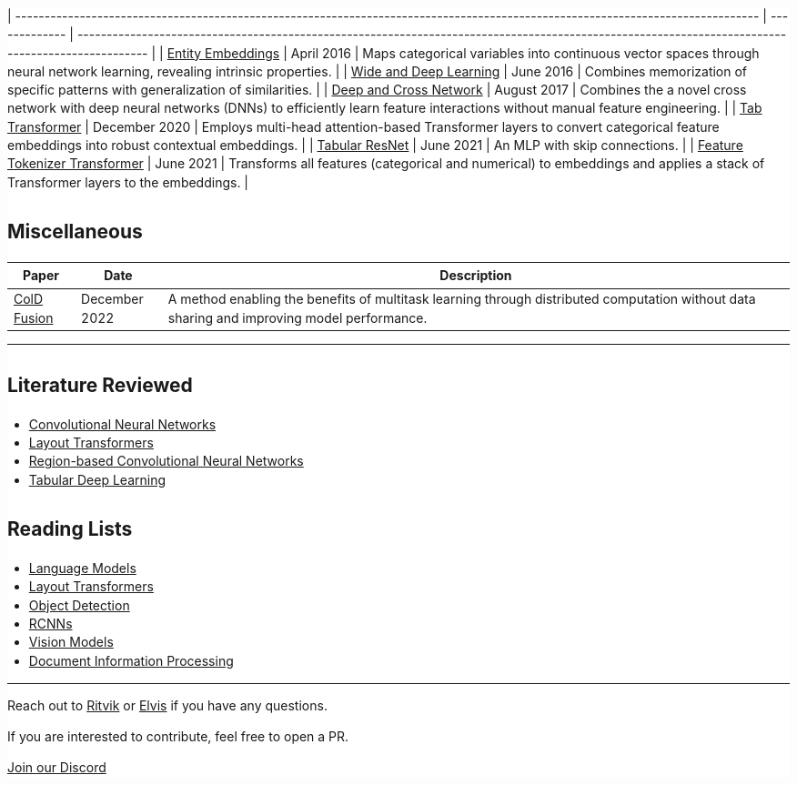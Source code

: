 | ------------------------------------------------------------------------------------------------------------------------------- | ------------- | ------------------------------------------------------------------------------------------------------------------------------------------------- |
| [Entity Embeddings](https://ritvik19.medium.com/papers-explained-review-04-tabular-deep-learning-776db04f965b#932e)             | April 2016    | Maps categorical variables into continuous vector spaces through neural network learning, revealing intrinsic properties.                         |
| [Wide and Deep Learning](https://ritvik19.medium.com/papers-explained-review-04-tabular-deep-learning-776db04f965b#bfdc)        | June 2016     | Combines memorization of specific patterns with generalization of similarities.                                                                   |
| [Deep and Cross Network](https://ritvik19.medium.com/papers-explained-review-04-tabular-deep-learning-776db04f965b#0017)        | August 2017   | Combines the a novel cross network with deep neural networks (DNNs) to efficiently learn feature interactions without manual feature engineering. |
| [Tab Transformer](https://ritvik19.medium.com/papers-explained-review-04-tabular-deep-learning-776db04f965b#48c4)               | December 2020 | Employs multi-head attention-based Transformer layers to convert categorical feature embeddings into robust contextual embeddings.                |
| [Tabular ResNet](https://ritvik19.medium.com/papers-explained-review-04-tabular-deep-learning-776db04f965b#46af)                | June 2021     | An MLP with skip connections.                                                                                                                     |
| [Feature Tokenizer Transformer](https://ritvik19.medium.com/papers-explained-review-04-tabular-deep-learning-776db04f965b#1ab8) | June 2021     | Transforms all features (categorical and numerical) to embeddings and applies a stack of Transformer layers to the embeddings.                    |

## Miscellaneous

| Paper                                                                                   | Date          | Description                                                                                                                                |
| --------------------------------------------------------------------------------------- | ------------- | ------------------------------------------------------------------------------------------------------------------------------------------ |
| [ColD Fusion](https://ritvik19.medium.com/papers-explained-32-cold-fusion-452f33101a91) | December 2022 | A method enabling the benefits of multitask learning through distributed computation without data sharing and improving model performance. |

---

## Literature Reviewed

- [Convolutional Neural Networks](https://medium.com/dair-ai/papers-explained-review-01-convolutional-neural-networks-78aeff61dcb3)
- [Layout Transformers](https://medium.com/dair-ai/papers-explained-review-02-layout-transformers-b2d165c94ad5)
- [Region-based Convolutional Neural Networks](https://medium.com/dair-ai/papers-explained-review-03-rcnns-42c0a3974493)
- [Tabular Deep Learning](https://medium.com/dair-ai/papers-explained-review-04-tabular-deep-learning-776db04f965b)

## Reading Lists

- [Language Models](https://ritvik19.medium.com/list/language-models-11b008ddc292)
- [Layout Transformers](https://ritvik19.medium.com/list/layout-transformers-1ce4f291a9f0)
- [Object Detection](https://ritvik19.medium.com/list/object-detection-bd9e6e21ca3e)
- [RCNNs](https://ritvik19.medium.com/list/rcnns-b51467f53dc9)
- [Vision Models](https://ritvik19.medium.com/list/vision-models-61e6836230f1)
- [Document Information Processing](https://ritvik19.medium.com/list/document-information-processing-3cd900a34972)

---

Reach out to [Ritvik](https://twitter.com/RitvikRastogi19) or [Elvis](https://twitter.com/omarsar0) if you have any questions.

If you are interested to contribute, feel free to open a PR.

[Join our Discord](https://discord.gg/SKgkVT8BGJ)
